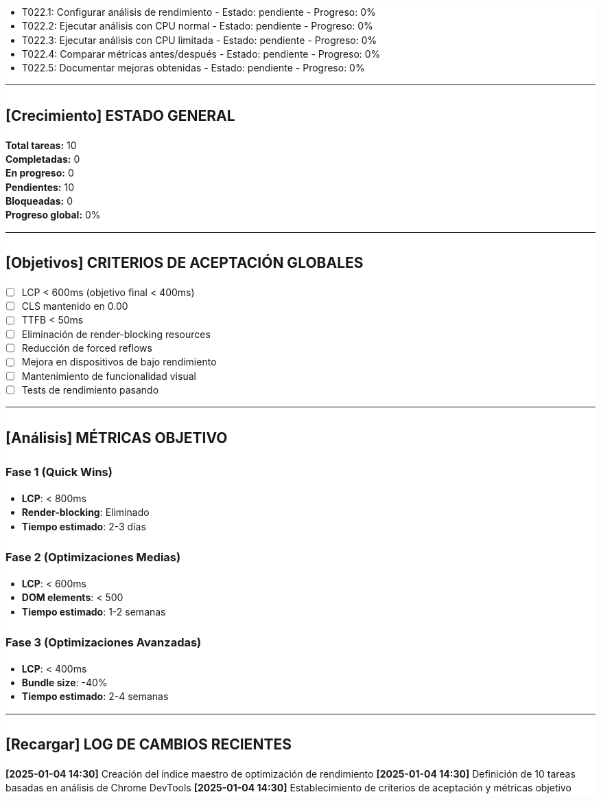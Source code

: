 - T022.1: Configurar análisis de rendimiento - Estado: pendiente - Progreso: 0%
- T022.2: Ejecutar análisis con CPU normal - Estado: pendiente - Progreso: 0%
- T022.3: Ejecutar análisis con CPU limitada - Estado: pendiente - Progreso: 0%
- T022.4: Comparar métricas antes/después - Estado: pendiente - Progreso: 0%
- T022.5: Documentar mejoras obtenidas - Estado: pendiente - Progreso: 0%

---

## **[Crecimiento]** ESTADO GENERAL

**Total tareas:** 10  
**Completadas:** 0  
**En progreso:** 0  
**Pendientes:** 10  
**Bloqueadas:** 0  
**Progreso global:** 0%

---

## **[Objetivos]** CRITERIOS DE ACEPTACIÓN GLOBALES

- [ ] LCP < 600ms (objetivo final < 400ms)
- [ ] CLS mantenido en 0.00
- [ ] TTFB < 50ms
- [ ] Eliminación de render-blocking resources
- [ ] Reducción de forced reflows
- [ ] Mejora en dispositivos de bajo rendimiento
- [ ] Mantenimiento de funcionalidad visual
- [ ] Tests de rendimiento pasando

---

## **[Análisis]** MÉTRICAS OBJETIVO

### Fase 1 (Quick Wins)
- **LCP**: < 800ms
- **Render-blocking**: Eliminado
- **Tiempo estimado**: 2-3 días

### Fase 2 (Optimizaciones Medias)
- **LCP**: < 600ms
- **DOM elements**: < 500
- **Tiempo estimado**: 1-2 semanas

### Fase 3 (Optimizaciones Avanzadas)
- **LCP**: < 400ms
- **Bundle size**: -40%
- **Tiempo estimado**: 2-4 semanas

---

## **[Recargar]** LOG DE CAMBIOS RECIENTES

**[2025-01-04 14:30]** Creación del índice maestro de optimización de rendimiento
**[2025-01-04 14:30]** Definición de 10 tareas basadas en análisis de Chrome DevTools
**[2025-01-04 14:30]** Establecimiento de criterios de aceptación y métricas objetivo

